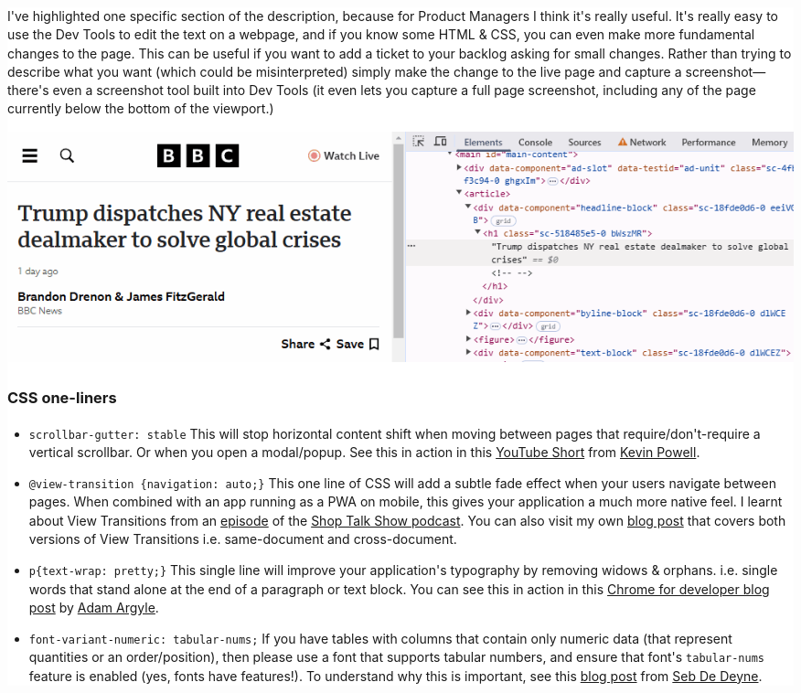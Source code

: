 I've highlighted one specific section of the description, because for Product Managers I think it's really useful. It's really easy to use the Dev Tools to edit the text on a webpage, and if you know some HTML & CSS, you can even make more fundamental changes to the page. This can be useful if you want to add a ticket to your backlog asking for small changes. Rather than trying to describe what you want (which could be misinterpreted) simply make the change to the live page and capture a screenshot—there's even a screenshot tool built into Dev Tools (it even lets you capture a full page screenshot, including any of the page currently below the bottom of the viewport.)

![](dev-tools-edit.gif)

### CSS one-liners

* `scrollbar-gutter: stable` This will stop horizontal content shift when moving between pages that require/don't-require a vertical scrollbar. Or when you open a modal/popup. See this in action in this [YouTube Short](https://www.youtube.com/watch?v=ZFhPGfLfSa8) from [Kevin Powell](https://bsky.app/profile/kevinpowell.co).

* `@view-transition {navigation: auto;}` This one line of CSS will add a subtle fade effect when your users navigate between pages. When combined with an app running as a PWA on mobile, this gives your application a much more native feel. I learnt about View Transitions from an [episode](https://shoptalkshow.com/566/#t=06:14) of the [Shop Talk Show podcast](https://shoptalkshow.com/). You can also visit my own [blog post](https://onlyrss.org/posts/view-transitions.html) that covers both versions of View Transitions i.e. same-document and cross-document.

* `p{text-wrap: pretty;}` This single line will improve your application's typography by removing widows & orphans. i.e. single words that stand alone at the end of a paragraph or text block. You can see this in action in this [Chrome for developer blog post](https://developer.chrome.com/blog/css-text-wrap-pretty) by [Adam Argyle](https://bsky.app/profile/nerdy.dev).

* `font-variant-numeric: tabular-nums;` If you have tables with columns that contain only numeric data (that represent quantities or an order/position), then please use a font that supports tabular numbers, and ensure that font's `tabular-nums` feature is enabled (yes, fonts have features!). To understand why this is important, see this [blog post](https://sebastiandedeyne.com/tabular-numbers) from [Seb De Deyne](https://bsky.app/profile/sebdd.net).
